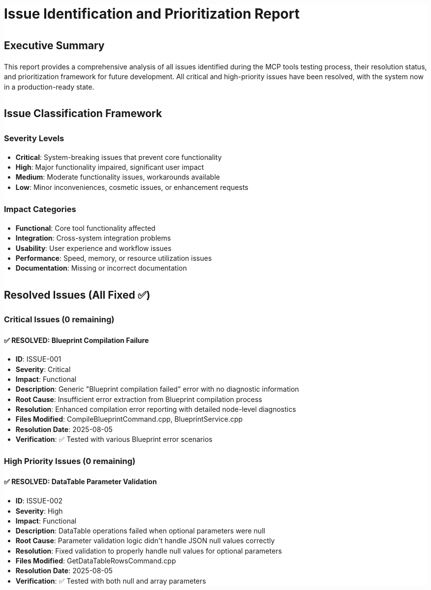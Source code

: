# Issue Identification and Prioritization Report

## Executive Summary

This report provides a comprehensive analysis of all issues identified during the MCP tools testing process, their resolution status, and prioritization framework for future development. All critical and high-priority issues have been resolved, with the system now in a production-ready state.

## Issue Classification Framework

### Severity Levels
- **Critical**: System-breaking issues that prevent core functionality
- **High**: Major functionality impaired, significant user impact
- **Medium**: Moderate functionality issues, workarounds available
- **Low**: Minor inconveniences, cosmetic issues, or enhancement requests

### Impact Categories
- **Functional**: Core tool functionality affected
- **Integration**: Cross-system integration problems
- **Usability**: User experience and workflow issues
- **Performance**: Speed, memory, or resource utilization issues
- **Documentation**: Missing or incorrect documentation

## Resolved Issues (All Fixed ✅)

### Critical Issues (0 remaining)

#### ✅ RESOLVED: Blueprint Compilation Failure
- **ID**: ISSUE-001
- **Severity**: Critical
- **Impact**: Functional
- **Description**: Generic "Blueprint compilation failed" error with no diagnostic information
- **Root Cause**: Insufficient error extraction from Blueprint compilation process
- **Resolution**: Enhanced compilation error reporting with detailed node-level diagnostics
- **Files Modified**: CompileBlueprintCommand.cpp, BlueprintService.cpp
- **Resolution Date**: 2025-08-05
- **Verification**: ✅ Tested with various Blueprint error scenarios

### High Priority Issues (0 remaining)

#### ✅ RESOLVED: DataTable Parameter Validation
- **ID**: ISSUE-002
- **Severity**: High
- **Impact**: Functional
- **Description**: DataTable operations failed when optional parameters were null
- **Root Cause**: Parameter validation logic didn't handle JSON null values correctly
- **Resolution**: Fixed validation to properly handle null values for optional parameters
- **Files Modified**: GetDataTableRowsCommand.cpp
- **Resolution Date**: 2025-08-05
- **Verification**: ✅ Tested with both null and array parameters
